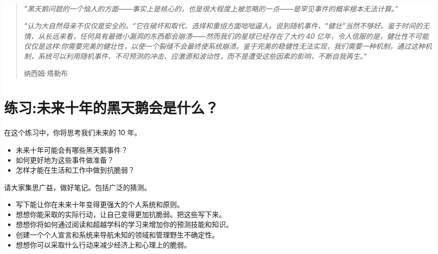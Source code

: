 > *“黑天鹅问题的一个恼人的方面——事实上是核心的，也是很大程度上被忽略的一点——是罕见事件的概率根本无法计算。”*
> 
> *“认为大自然母亲不仅仅是安全的。“它在破坏和取代、选择和重组方面咄咄逼人。说到随机事件，“健壮”当然不够好。鉴于时间的无情，从长远来看，任何具有最微小漏洞的东西都会崩溃——然而我们的星球已经存在了大约 40 亿年，令人信服的是，健壮性不可能仅仅是这样:你需要完美的健壮性，以使一个裂缝不会最终使系统崩溃。鉴于完美的稳健性无法实现，我们需要一种机制，通过这种机制，系统可以利用随机事件、不可预测的冲击、应激源和波动性，而不是遭受这些因素的影响，不断自我再生。”*
> 
> 纳西姆·塔勒布

# 练习:未来十年的黑天鹅会是什么？

在这个练习中，你将思考我们未来的 10 年。

*   未来十年可能会有哪些黑天鹅事件？
*   如何更好地为这些事件做准备？
*   怎样才能在生活和工作中做到抗脆弱？

请大家集思广益，做好笔记。包括广泛的猜测。

*   写下能让你在未来十年变得更强大的个人系统和原则。
*   想想你能采取的实际行动，让自己变得更加抗脆弱。把这些写下来。
*   想想你将如何通过阅读和超越学科的学习来增加你的预测技能和知识。
*   创建一个个人宣言和系统来导航未知的领域和管理野生不确定性。
*   想想你可以采取什么行动来减少经济上和心理上的脆弱。

